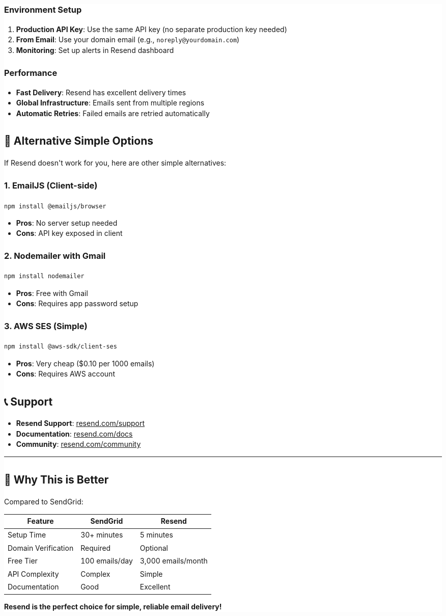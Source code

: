 ### Environment Setup

1. **Production API Key**: Use the same API key (no separate production key needed)
2. **From Email**: Use your domain email (e.g., `noreply@yourdomain.com`)
3. **Monitoring**: Set up alerts in Resend dashboard

### Performance

- **Fast Delivery**: Resend has excellent delivery times
- **Global Infrastructure**: Emails sent from multiple regions
- **Automatic Retries**: Failed emails are retried automatically

## 🔄 Alternative Simple Options

If Resend doesn't work for you, here are other simple alternatives:

### 1. EmailJS (Client-side)
```bash
npm install @emailjs/browser
```
- **Pros**: No server setup needed
- **Cons**: API key exposed in client

### 2. Nodemailer with Gmail
```bash
npm install nodemailer
```
- **Pros**: Free with Gmail
- **Cons**: Requires app password setup

### 3. AWS SES (Simple)
```bash
npm install @aws-sdk/client-ses
```
- **Pros**: Very cheap ($0.10 per 1000 emails)
- **Cons**: Requires AWS account

## 📞 Support

- **Resend Support**: [resend.com/support](https://resend.com/support)
- **Documentation**: [resend.com/docs](https://resend.com/docs)
- **Community**: [resend.com/community](https://resend.com/community)

---

## 🎯 Why This is Better

Compared to SendGrid:

| Feature | SendGrid | Resend |
|---------|----------|--------|
| Setup Time | 30+ minutes | 5 minutes |
| Domain Verification | Required | Optional |
| Free Tier | 100 emails/day | 3,000 emails/month |
| API Complexity | Complex | Simple |
| Documentation | Good | Excellent |

**Resend is the perfect choice for simple, reliable email delivery!** 